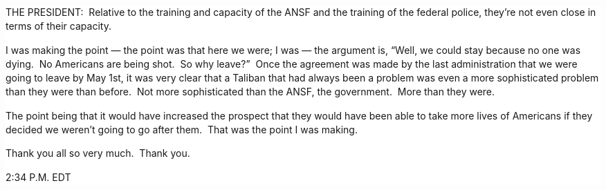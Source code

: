 THE PRESIDENT:  Relative to the training and capacity of the ANSF and
the training of the federal police, they’re not even close in terms of
their capacity.   
  
I was making the point — the point was that here we were; I was — the
argument is, “Well, we could stay because no one was dying.  No
Americans are being shot.  So why leave?”  Once the agreement was made
by the last administration that we were going to leave by May 1st, it
was very clear that a Taliban that had always been a problem was even a
more sophisticated problem than they were than before.  Not more
sophisticated than the ANSF, the government.  More than they were.  
  
The point being that it would have increased the prospect that they
would have been able to take more lives of Americans if they decided we
weren’t going to go after them.  That was the point I was making.   
  
Thank you all so very much.  Thank you.  
  
2:34 P.M. EDT
